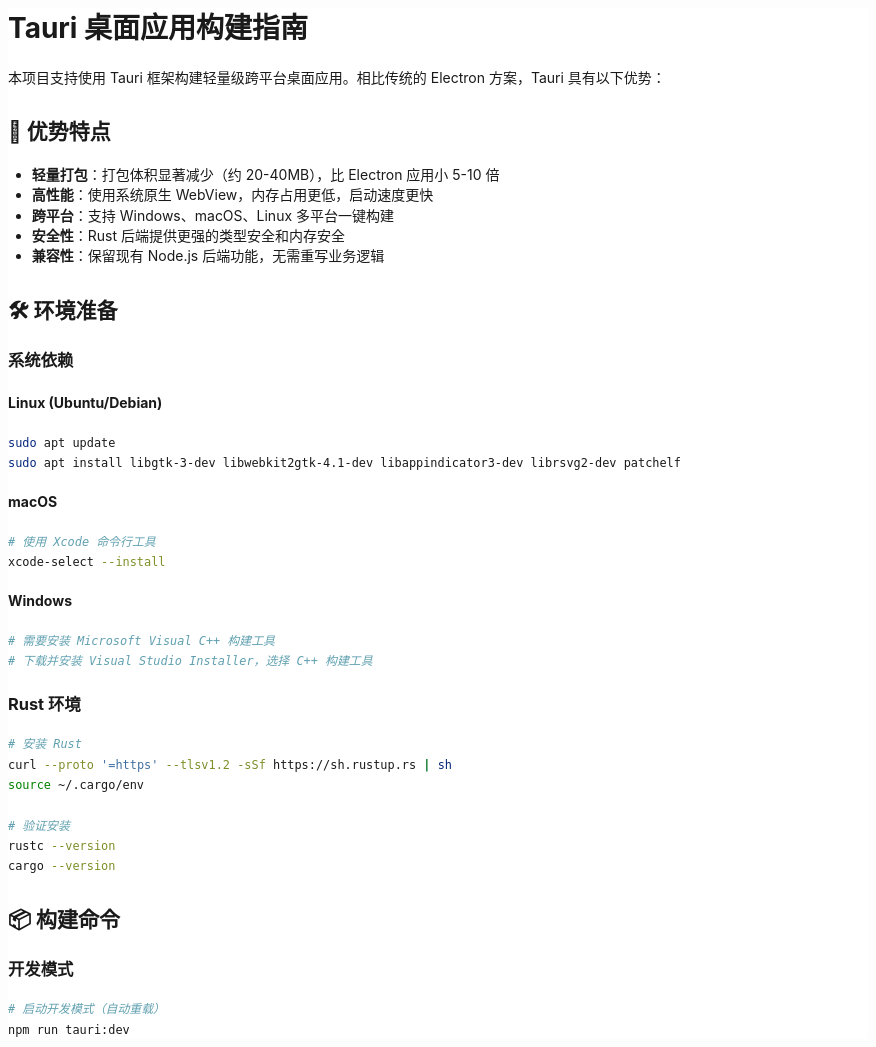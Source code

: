 # Tauri 桌面应用构建指南

本项目支持使用 Tauri 框架构建轻量级跨平台桌面应用。相比传统的 Electron 方案，Tauri 具有以下优势：

## 🚀 优势特点

- **轻量打包**：打包体积显著减少（约 20-40MB），比 Electron 应用小 5-10 倍
- **高性能**：使用系统原生 WebView，内存占用更低，启动速度更快
- **跨平台**：支持 Windows、macOS、Linux 多平台一键构建
- **安全性**：Rust 后端提供更强的类型安全和内存安全
- **兼容性**：保留现有 Node.js 后端功能，无需重写业务逻辑

## 🛠 环境准备

### 系统依赖

#### Linux (Ubuntu/Debian)
```bash
sudo apt update
sudo apt install libgtk-3-dev libwebkit2gtk-4.1-dev libappindicator3-dev librsvg2-dev patchelf
```

#### macOS
```bash
# 使用 Xcode 命令行工具
xcode-select --install
```

#### Windows
```bash
# 需要安装 Microsoft Visual C++ 构建工具
# 下载并安装 Visual Studio Installer，选择 C++ 构建工具
```

### Rust 环境
```bash
# 安装 Rust
curl --proto '=https' --tlsv1.2 -sSf https://sh.rustup.rs | sh
source ~/.cargo/env

# 验证安装
rustc --version
cargo --version
```

## 📦 构建命令

### 开发模式
```bash
# 启动开发模式（自动重载）
npm run tauri:dev
```
